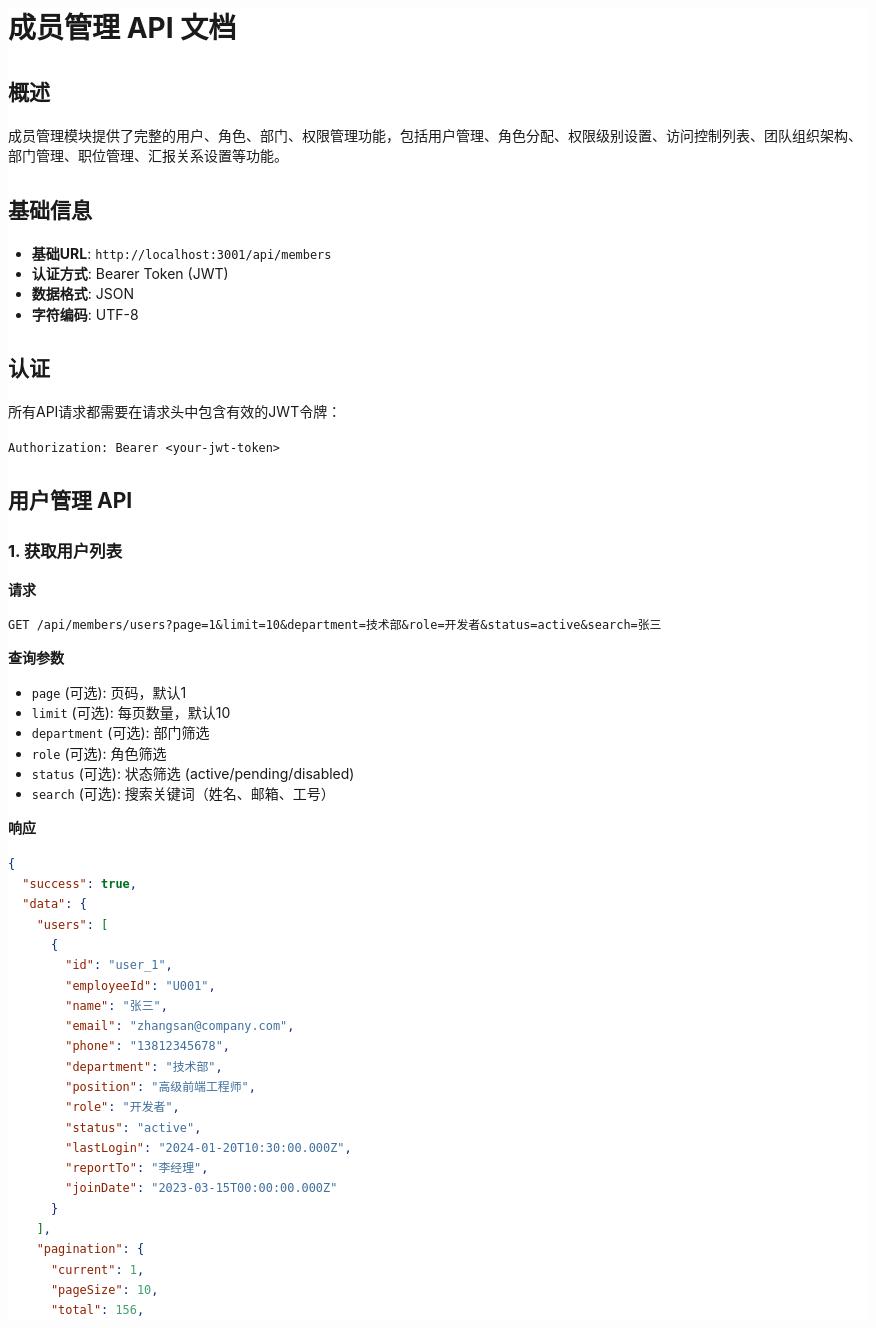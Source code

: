 # 成员管理 API 文档

## 概述

成员管理模块提供了完整的用户、角色、部门、权限管理功能，包括用户管理、角色分配、权限级别设置、访问控制列表、团队组织架构、部门管理、职位管理、汇报关系设置等功能。

## 基础信息

- **基础URL**: `http://localhost:3001/api/members`
- **认证方式**: Bearer Token (JWT)
- **数据格式**: JSON
- **字符编码**: UTF-8

## 认证

所有API请求都需要在请求头中包含有效的JWT令牌：

```
Authorization: Bearer <your-jwt-token>
```

## 用户管理 API

### 1. 获取用户列表

**请求**
```http
GET /api/members/users?page=1&limit=10&department=技术部&role=开发者&status=active&search=张三
```

**查询参数**
- `page` (可选): 页码，默认1
- `limit` (可选): 每页数量，默认10
- `department` (可选): 部门筛选
- `role` (可选): 角色筛选
- `status` (可选): 状态筛选 (active/pending/disabled)
- `search` (可选): 搜索关键词（姓名、邮箱、工号）

**响应**
```json
{
  "success": true,
  "data": {
    "users": [
      {
        "id": "user_1",
        "employeeId": "U001",
        "name": "张三",
        "email": "zhangsan@company.com",
        "phone": "13812345678",
        "department": "技术部",
        "position": "高级前端工程师",
        "role": "开发者",
        "status": "active",
        "lastLogin": "2024-01-20T10:30:00.000Z",
        "reportTo": "李经理",
        "joinDate": "2023-03-15T00:00:00.000Z"
      }
    ],
    "pagination": {
      "current": 1,
      "pageSize": 10,
      "total": 156,
```